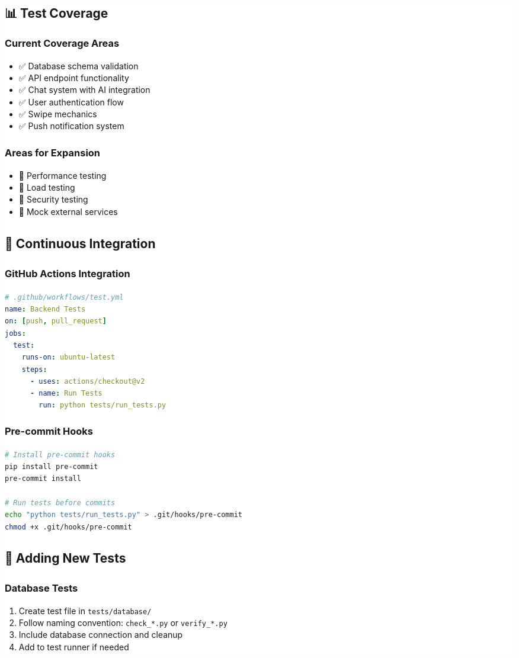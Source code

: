 ## 📊 Test Coverage

### Current Coverage Areas
- ✅ Database schema validation
- ✅ API endpoint functionality
- ✅ Chat system with AI integration
- ✅ User authentication flow
- ✅ Swipe mechanics
- ✅ Push notification system

### Areas for Expansion
- 🔄 Performance testing
- 🔄 Load testing
- 🔄 Security testing
- 🔄 Mock external services

## 🔄 Continuous Integration

### GitHub Actions Integration
```yaml
# .github/workflows/test.yml
name: Backend Tests
on: [push, pull_request]
jobs:
  test:
    runs-on: ubuntu-latest
    steps:
      - uses: actions/checkout@v2
      - name: Run Tests
        run: python tests/run_tests.py
```

### Pre-commit Hooks
```bash
# Install pre-commit hooks
pip install pre-commit
pre-commit install

# Run tests before commits
echo "python tests/run_tests.py" > .git/hooks/pre-commit
chmod +x .git/hooks/pre-commit
```

## 📝 Adding New Tests

### Database Tests
1. Create test file in `tests/database/`
2. Follow naming convention: `check_*.py` or `verify_*.py`
3. Include database connection and cleanup
4. Add to test runner if needed
